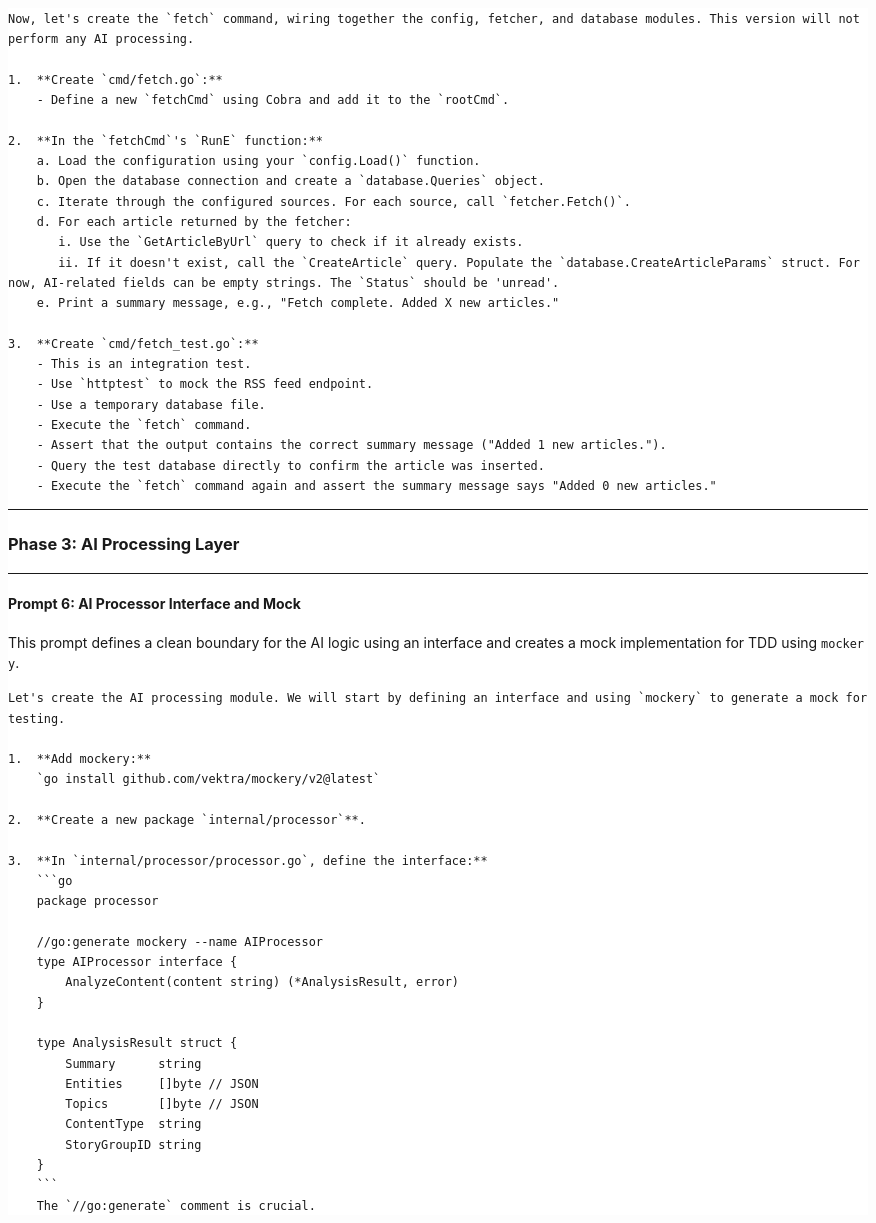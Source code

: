 ```text
Now, let's create the `fetch` command, wiring together the config, fetcher, and database modules. This version will not perform any AI processing.

1.  **Create `cmd/fetch.go`:**
    - Define a new `fetchCmd` using Cobra and add it to the `rootCmd`.

2.  **In the `fetchCmd`'s `RunE` function:**
    a. Load the configuration using your `config.Load()` function.
    b. Open the database connection and create a `database.Queries` object.
    c. Iterate through the configured sources. For each source, call `fetcher.Fetch()`.
    d. For each article returned by the fetcher:
       i. Use the `GetArticleByUrl` query to check if it already exists.
       ii. If it doesn't exist, call the `CreateArticle` query. Populate the `database.CreateArticleParams` struct. For now, AI-related fields can be empty strings. The `Status` should be 'unread'.
    e. Print a summary message, e.g., "Fetch complete. Added X new articles."

3.  **Create `cmd/fetch_test.go`:**
    - This is an integration test.
    - Use `httptest` to mock the RSS feed endpoint.
    - Use a temporary database file.
    - Execute the `fetch` command.
    - Assert that the output contains the correct summary message ("Added 1 new articles.").
    - Query the test database directly to confirm the article was inserted.
    - Execute the `fetch` command again and assert the summary message says "Added 0 new articles."
```

-----

### **Phase 3: AI Processing Layer**

-----

#### **Prompt 6: AI Processor Interface and Mock**

This prompt defines a clean boundary for the AI logic using an interface and creates a mock implementation for TDD using `mockery`.

````text
Let's create the AI processing module. We will start by defining an interface and using `mockery` to generate a mock for testing.

1.  **Add mockery:**
    `go install github.com/vektra/mockery/v2@latest`

2.  **Create a new package `internal/processor`**.

3.  **In `internal/processor/processor.go`, define the interface:**
    ```go
    package processor

    //go:generate mockery --name AIProcessor
    type AIProcessor interface {
        AnalyzeContent(content string) (*AnalysisResult, error)
    }

    type AnalysisResult struct {
        Summary      string
        Entities     []byte // JSON
        Topics       []byte // JSON
        ContentType  string
        StoryGroupID string
    }
    ```
    The `//go:generate` comment is crucial.
````